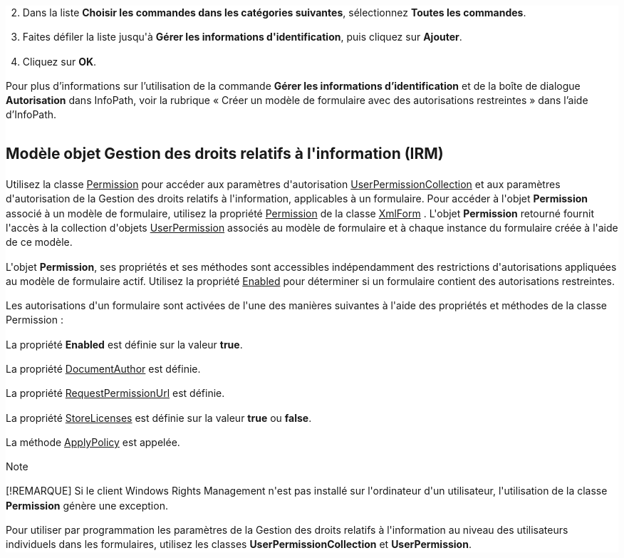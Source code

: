 2. Dans la liste **Choisir les commandes dans les catégories suivantes**, sélectionnez **Toutes les commandes**.
    
3. Faites défiler la liste jusqu'à **Gérer les informations d'identification**, puis cliquez sur **Ajouter**.
    
4. Cliquez sur **OK**.
    
Pour plus d’informations sur l’utilisation de la commande **Gérer les informations d’identification** et de la boîte de dialogue **Autorisation** dans InfoPath, voir la rubrique « Créer un modèle de formulaire avec des autorisations restreintes » dans l’aide d’InfoPath. 
  
## <a name="the-irm-object-model"></a>Modèle objet Gestion des droits relatifs à l'information (IRM)

Utilisez la classe [Permission](https://msdn.microsoft.com/library/Microsoft.Office.InfoPath.Permission.aspx) pour accéder aux paramètres d'autorisation [UserPermissionCollection](https://msdn.microsoft.com/library/Microsoft.Office.InfoPath.UserPermissionCollection.aspx) et aux paramètres d'autorisation de la Gestion des droits relatifs à l'information, applicables à un formulaire. Pour accéder à l'objet **Permission** associé à un modèle de formulaire, utilisez la propriété [Permission](https://msdn.microsoft.com/library/Microsoft.Office.InfoPath.XmlForm.Permission.aspx) de la classe [XmlForm](https://msdn.microsoft.com/library/Microsoft.Office.InfoPath.XmlForm.aspx) . L'objet **Permission** retourné fournit l'accès à la collection d'objets [UserPermission](https://msdn.microsoft.com/library/Microsoft.Office.InfoPath.UserPermission.aspx) associés au modèle de formulaire et à chaque instance du formulaire créée à l'aide de ce modèle. 
  
L'objet **Permission**, ses propriétés et ses méthodes sont accessibles indépendamment des restrictions d'autorisations appliquées au modèle de formulaire actif. Utilisez la propriété [Enabled](https://msdn.microsoft.com/library/Microsoft.Office.InfoPath.Permission.Enabled.aspx) pour déterminer si un formulaire contient des autorisations restreintes. 
  
Les autorisations d'un formulaire sont activées de l'une des manières suivantes à l'aide des propriétés et méthodes de la classe Permission :
  
La propriété **Enabled** est définie sur la valeur **true**.
  
La propriété [DocumentAuthor](https://msdn.microsoft.com/library/Microsoft.Office.InfoPath.Permission.DocumentAuthor.aspx) est définie. 
  
La propriété [RequestPermissionUrl](https://msdn.microsoft.com/library/Microsoft.Office.InfoPath.Permission.RequestPermissionUrl.aspx) est définie. 
  
La propriété [StoreLicenses](https://msdn.microsoft.com/library/Microsoft.Office.InfoPath.Permission.StoreLicenses.aspx) est définie sur la valeur **true** ou **false**.
  
La méthode [ApplyPolicy](https://msdn.microsoft.com/library/Microsoft.Office.InfoPath.Permission.ApplyPolicy.aspx) est appelée. 
  
> [!NOTE]
> [!REMARQUE] Si le client Windows Rights Management n'est pas installé sur l'ordinateur d'un utilisateur, l'utilisation de la classe **Permission** génère une exception. 
  
Pour utiliser par programmation les paramètres de la Gestion des droits relatifs à l'information au niveau des utilisateurs individuels dans les formulaires, utilisez les classes **UserPermissionCollection** et **UserPermission**. 
  
